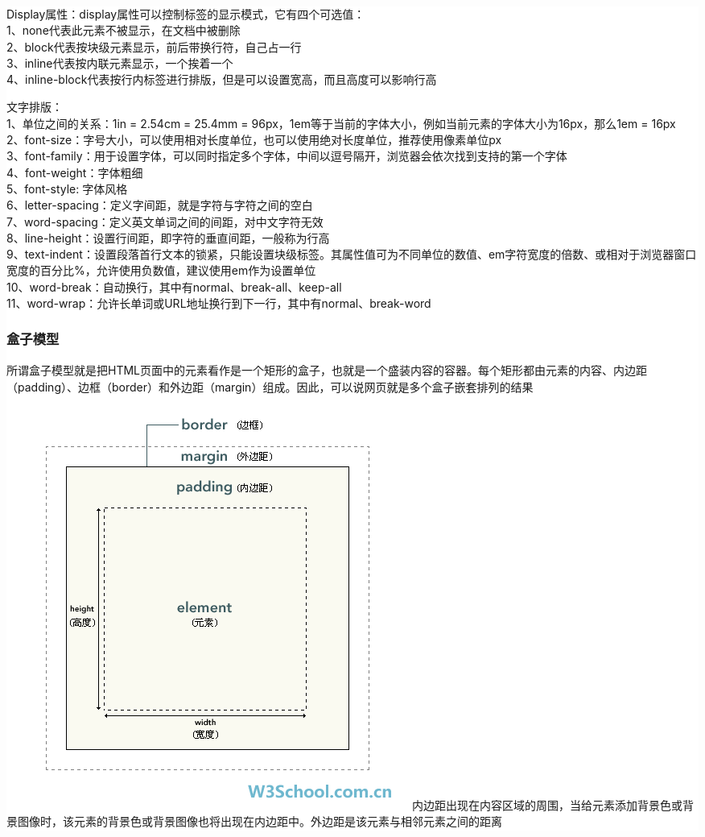 Display属性：display属性可以控制标签的显示模式，它有四个可选值：  
1、none代表此元素不被显示，在文档中被删除  
2、block代表按块级元素显示，前后带换行符，自己占一行  
3、inline代表按内联元素显示，一个挨着一个  
4、inline-block代表按行内标签进行排版，但是可以设置宽高，而且高度可以影响行高

文字排版：  
1、单位之间的关系：1in = 2.54cm = 25.4mm = 96px，1em等于当前的字体大小，例如当前元素的字体大小为16px，那么1em = 16px  
2、font-size：字号大小，可以使用相对长度单位，也可以使用绝对长度单位，推荐使用像素单位px  
3、font-family：用于设置字体，可以同时指定多个字体，中间以逗号隔开，浏览器会依次找到支持的第一个字体  
4、font-weight：字体粗细  
5、font-style: 字体风格  
6、letter-spacing：定义字间距，就是字符与字符之间的空白  
7、word-spacing：定义英文单词之间的间距，对中文字符无效  
8、line-height：设置行间距，即字符的垂直间距，一般称为行高  
9、text-indent：设置段落首行文本的锁紧，只能设置块级标签。其属性值可为不同单位的数值、em字符宽度的倍数、或相对于浏览器窗口宽度的百分比%，允许使用负数值，建议使用em作为设置单位  
10、word-break：自动换行，其中有normal、break-all、keep-all  
11、word-wrap：允许长单词或URL地址换行到下一行，其中有normal、break-word


### 盒子模型

所谓盒子模型就是把HTML页面中的元素看作是一个矩形的盒子，也就是一个盛装内容的容器。每个矩形都由元素的内容、内边距（padding）、边框（border）和外边距（margin）组成。因此，可以说网页就是多个盒子嵌套排列的结果

![boxmodel](boxmodel.gif)
内边距出现在内容区域的周围，当给元素添加背景色或背景图像时，该元素的背景色或背景图像也将出现在内边距中。外边距是该元素与相邻元素之间的距离

